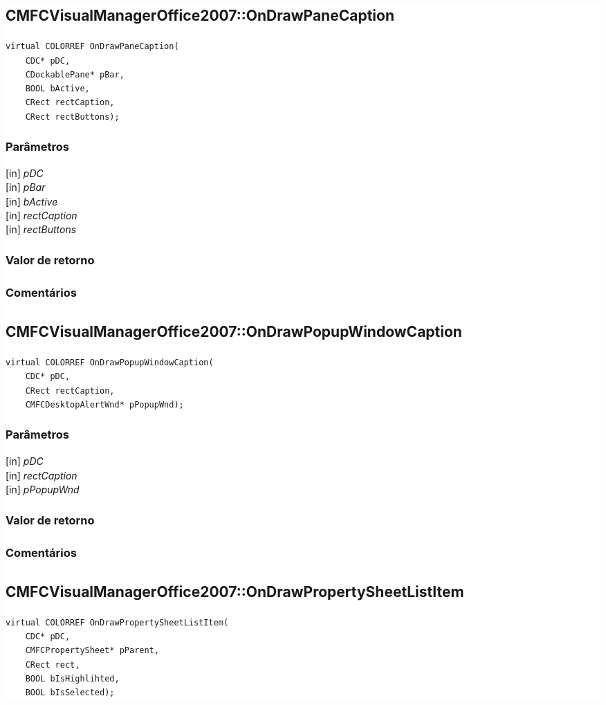 ##  <a name="ondrawpanecaption"></a>  CMFCVisualManagerOffice2007::OnDrawPaneCaption

```
virtual COLORREF OnDrawPaneCaption(
    CDC* pDC,
    CDockablePane* pBar,
    BOOL bActive,
    CRect rectCaption,
    CRect rectButtons);
```

### <a name="parameters"></a>Parâmetros

[in] *pDC*<br/>
[in] *pBar*<br/>
[in] *bActive*<br/>
[in] *rectCaption*<br/>
[in] *rectButtons*<br/>

### <a name="return-value"></a>Valor de retorno

### <a name="remarks"></a>Comentários

##  <a name="ondrawpopupwindowcaption"></a>  CMFCVisualManagerOffice2007::OnDrawPopupWindowCaption

```
virtual COLORREF OnDrawPopupWindowCaption(
    CDC* pDC,
    CRect rectCaption,
    CMFCDesktopAlertWnd* pPopupWnd);
```

### <a name="parameters"></a>Parâmetros

[in] *pDC*<br/>
[in] *rectCaption*<br/>
[in] *pPopupWnd*<br/>

### <a name="return-value"></a>Valor de retorno

### <a name="remarks"></a>Comentários

##  <a name="ondrawpropertysheetlistitem"></a>  CMFCVisualManagerOffice2007::OnDrawPropertySheetListItem

```
virtual COLORREF OnDrawPropertySheetListItem(
    CDC* pDC,
    CMFCPropertySheet* pParent,
    CRect rect,
    BOOL bIsHighlihted,
    BOOL bIsSelected);
```

